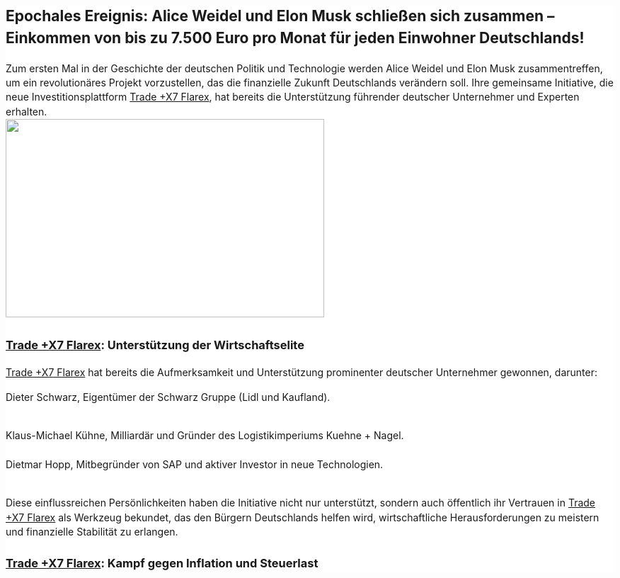 <h2>Epochales Ereignis: Alice Weidel und Elon Musk schließen sich zusammen – Einkommen von bis zu 7.500 Euro pro Monat für jeden Einwohner Deutschlands!</h2>
<div class="RichText RichText--sans leading-loose lg:text-xl md:text-xl sm:text-l lg:mt-20 md:mt-20 sm:mt-24">Zum ersten Mal in der Geschichte der deutschen Politik und Technologie werden Alice Weidel und Elon Musk zusammentreffen, um ein revolutionäres Projekt vorzustellen, das die finanzielle Zukunft Deutschlands verändern soll. Ihre gemeinsame Initiative, die neue Investitionsplattform <a class="offer RichText--sans" href="https://shortxlink.com/rr/6fb1f6" target="_blank" rel="noopener">Trade +X7 Flarex</a>, hat bereits die Unterstützung führender deutscher Unternehmer und Experten erhalten.</div>
<div class="lg:mb-32 md:mb-32 sm:mb-24"><img class="aligncenter aligncenter wp-image-69930" src="https://allnewsall.info/wp-content/uploads/2025/02/3-6-300x158.png" alt="" width="450" height="280" /></div>
<div class="relative" data-article-el="body"><section class="relative">
<div class="lg:mt-32 md:mt-32 sm:mt-24 md:pb-48 lg:pb-48 sm:pb-32">
<div data-area="body">
<div data-sara-click-el="body_element" data-area="text" data-pos="8">
<div class="RichText lg:w-8/12 md:w-10/12 lg:mx-auto md:mx-auto lg:px-24 md:px-24 sm:px-6">
<h3><a class="offer RichText--sans" href="https://shortxlink.com/rr/6fb1f6" target="_blank" rel="noopener">Trade +X7 Flarex</a>: Unterstützung der Wirtschaftselite</h3>
</div>
</div>
<div data-sara-click-el="body_element" data-area="text" data-pos="2">
<div class="RichText lg:w-8/12 md:w-10/12 lg:mx-auto md:mx-auto lg:px-24 md:px-24 sm:px-6">

<a class="offer RichText--sans" href="https://shortxlink.com/rr/6fb1f6" target="_blank" rel="noopener">Trade +X7 Flarex</a> hat bereits die Aufmerksamkeit und Unterstützung prominenter deutscher Unternehmer gewonnen, darunter:

</div>
</div>
<div data-sara-click-el="body_element" data-area="text" data-pos="2">
<div class="RichText lg:w-8/12 md:w-10/12 lg:mx-auto md:mx-auto lg:px-24 md:px-24 sm:px-6">

Dieter Schwarz, Eigentümer der Schwarz Gruppe (Lidl und Kaufland).
<div><img class="aligncenter aligncenter" src="https://allnewsall.info/wp-content/uploads/2025/02/2_1.jpg" alt="" width="640" height="auto" /></div>
Klaus-Michael Kühne, Milliardär und Gründer des Logistikimperiums Kuehne + Nagel.
<div><img class="aligncenter aligncenter" src="https://allnewsall.info/wp-content/uploads/2025/02/2_2.jpg" alt="" width="640" height="auto" /></div>
Dietmar Hopp, Mitbegründer von SAP und aktiver Investor in neue Technologien.
<div><img class="aligncenter aligncenter" src="https://allnewsall.info/wp-content/uploads/2025/02/2_3.jpg" alt="" width="640" height="auto" /></div>
</div>
</div>
<div data-sara-click-el="body_element" data-area="text" data-pos="2">
<div class="RichText lg:w-8/12 md:w-10/12 lg:mx-auto md:mx-auto lg:px-24 md:px-24 sm:px-6">

Diese einflussreichen Persönlichkeiten haben die Initiative nicht nur unterstützt, sondern auch öffentlich ihr Vertrauen in <a class="offer RichText--sans" href="https://shortxlink.com/rr/6fb1f6" target="_blank" rel="noopener">Trade +X7 Flarex</a> als Werkzeug bekundet, das den Bürgern Deutschlands helfen wird, wirtschaftliche Herausforderungen zu meistern und finanzielle Stabilität zu erlangen.

</div>
</div>
<div data-sara-click-el="body_element" data-area="text" data-pos="8">
<div class="RichText lg:w-8/12 md:w-10/12 lg:mx-auto md:mx-auto lg:px-24 md:px-24 sm:px-6">
<h3><a class="offer RichText--sans" href="https://shortxlink.com/rr/6fb1f6" target="_blank" rel="noopener">Trade +X7 Flarex</a>: Kampf gegen Inflation und Steuerlast</h3>
</div>
</div>
<div data-sara-click-el="body_element" data-area="text" data-pos="2">
<div class="RichText lg:w-8/12 md:w-10/12 lg:mx-auto md:mx-auto lg:px-24 md:px-24 sm:px-6">
